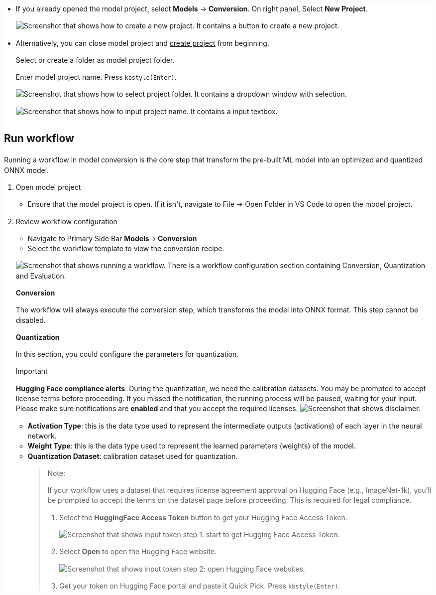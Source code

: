 - If you already opened the model project, select **Models** -> **Conversion**. On right panel, Select **New Project**.

  ![Screenshot that shows how to create a new project. It contains a button to create a new project.](./images/modelconversion/create_project_add_models.png)

- Alternatively, you can close model project and [create project](#create-project) from beginning.

    Select or create a folder as model project folder.

    Enter model project name. Press `kbstyle(Enter)`.

    ![Screenshot that shows how to select project folder. It contains a dropdown window with selection.](./images/modelconversion/create_project_select_folder.png)

    ![Screenshot that shows how to input project name. It contains a input textbox.](./images/modelconversion/create_project_input_name.png)

## Run workflow

Running a workflow in model conversion is the core step that transform the pre-built ML model into an optimized and quantized ONNX model.

1. Open model project
    - Ensure that the model project is open. If it isn't, navigate to File -> Open Folder in VS Code to open the model project.

2. Review workflow configuration
    - Navigate to Primary Side Bar **Models**-> **Conversion**
    - Select the workflow template to view the conversion recipe.

    ![Screenshot that shows running a workflow. There is a workflow configuration section containing Conversion, Quantization and Evaluation.](./images/modelconversion/Run.png)

    **Conversion**

    The workflow will always execute the conversion step, which transforms the model into ONNX format. This step cannot be disabled.

    **Quantization**

    In this section, you could configure the parameters for quantization.

    > [!Important]
    > **Hugging Face compliance alerts**: During the quantization, we need the calibration datasets. You may be prompted to accept license terms before proceeding. If you missed the notification, the running process will be paused, waiting for your input. Please make sure notifications are **enabled** and that you accept the required licenses.
    > ![Screenshot that shows disclaimer.](./images/modelconversion/run_disclaimer.png)

    - **Activation Type**: this is the data type used to represent the intermediate outputs (activations) of each layer in the neural network.
    - **Weight Type**: this is the data type used to represent the learned parameters (weights) of the model.
    - **Quantization Dataset**: calibration dataset used for quantization.
      > Note:
      >
      > If your workflow uses a dataset that requires license agreement approval on Hugging Face (e.g., ImageNet-1k), you’ll be prompted to accept the terms on the dataset page before proceeding. This is required for legal compliance.
      > 1. Select the **HuggingFace Access Token** button to get your Hugging Face Access Token.
      >
      >     ![Screenshot that shows input token step 1: start to get Hugging Face Access Token.](./images/modelconversion/run_token_1.png)
      >
      > 2. Select **Open** to open the Hugging Face website.
      >
      >     ![Screenshot that shows input token step 2: open Hugging Face websites.](./images/modelconversion/run_token_2.png)
      >
      > 3. Get your token on Hugging Face portal and paste it Quick Pick. Press `kbstyle(Enter)`.
      >